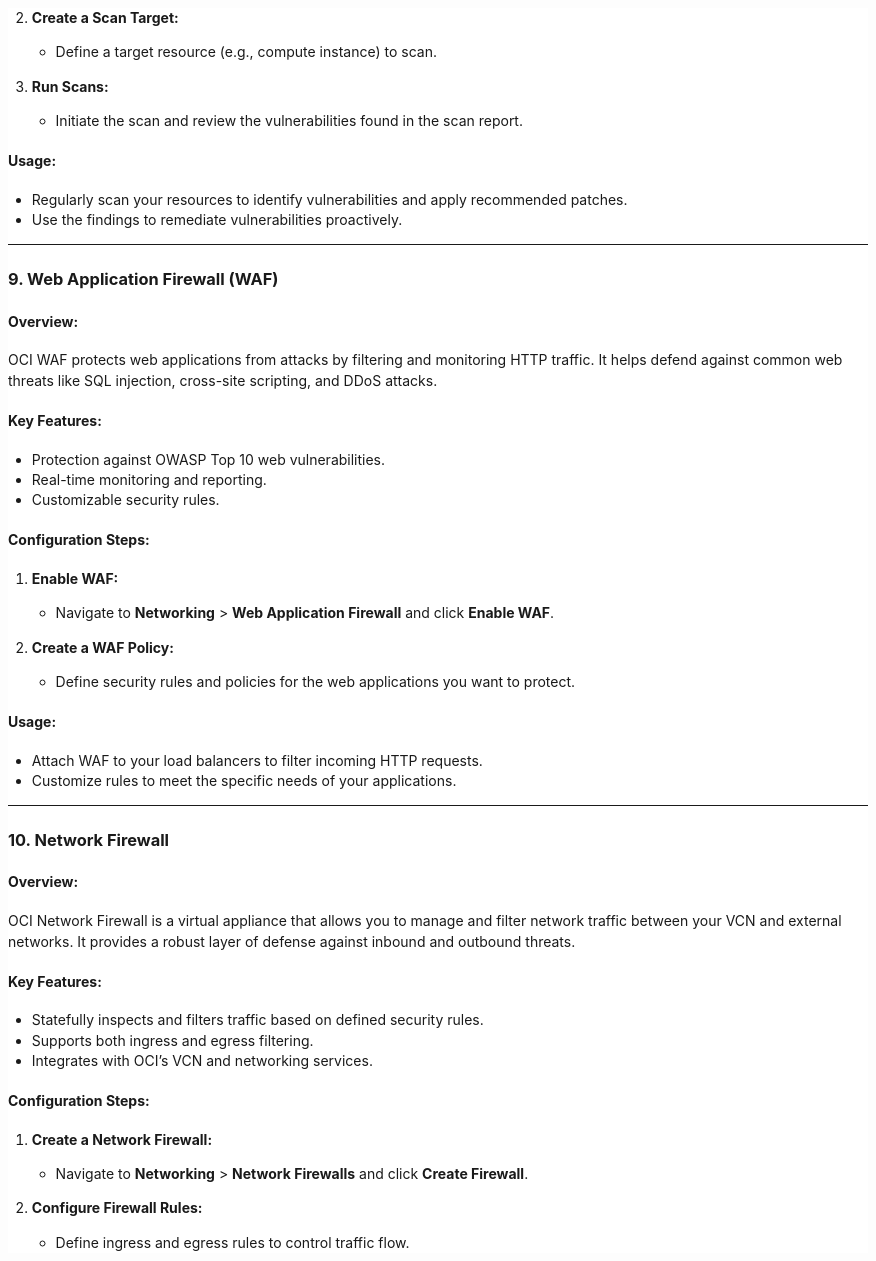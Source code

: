 2. **Create a Scan Target:**
   - Define a target resource (e.g., compute instance) to scan.
   
3. **Run Scans:**
   - Initiate the scan and review the vulnerabilities found in the scan report.

#### Usage:
- Regularly scan your resources to identify vulnerabilities and apply recommended patches.
- Use the findings to remediate vulnerabilities proactively.

---

### 9. **Web Application Firewall (WAF)**

#### Overview:
OCI WAF protects web applications from attacks by filtering and monitoring HTTP traffic. It helps defend against common web threats like SQL injection, cross-site scripting, and DDoS attacks.

#### Key Features:
- Protection against OWASP Top 10 web vulnerabilities.
- Real-time monitoring and reporting.
- Customizable security rules.

#### Configuration Steps:
1. **Enable WAF:**
   - Navigate to **Networking** > **Web Application Firewall** and click **Enable WAF**.
   
2. **Create a WAF Policy:**
   - Define security rules and policies for the web applications you want to protect.

#### Usage:
- Attach WAF to your load balancers to filter incoming HTTP requests.
- Customize rules to meet the specific needs of your applications.

---

### 10. **Network Firewall**

#### Overview:
OCI Network Firewall is a virtual appliance that allows you to manage and filter network traffic between your VCN and external networks. It provides a robust layer of defense against inbound and outbound threats.

#### Key Features:
- Statefully inspects and filters traffic based on defined security rules.
- Supports both ingress and egress filtering.
- Integrates with OCI’s VCN and networking services.

#### Configuration Steps:
1. **Create a Network Firewall:**
   - Navigate to **Networking** > **Network Firewalls** and click **Create Firewall**.
   
2. **Configure Firewall Rules:**
   - Define ingress and egress rules to control traffic flow.
